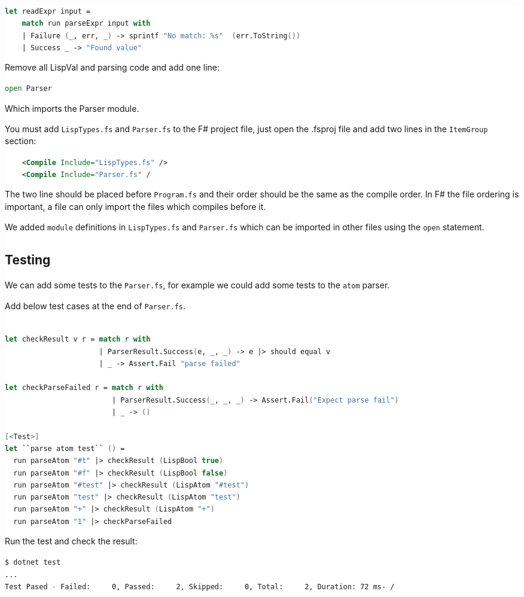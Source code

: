 ```fsharp
let readExpr input = 
    match run parseExpr input with
    | Failure (_, err, _) -> sprintf "No match: %s"  (err.ToString())
    | Success _ -> "Found value"

```

Remove all LispVal and parsing code and add one line:
```fsharp
open Parser
```
Which imports the Parser module.

You must add `LispTypes.fs` and `Parser.fs` to the F# project file, just open the .fsproj file and add two lines in the `ItemGroup` section:
```xml
    <Compile Include="LispTypes.fs" />
    <Compile Include="Parser.fs" /
```
The two line should be placed before `Program.fs` and their order should be the same as the compile order. In F# the file ordering is important, a file can only import the files which compiles before it.

We added `module` definitions in `LispTypes.fs` and `Parser.fs` which can be imported in other files using the `open` statement.

## Testing
We can add some tests to the `Parser.fs`, for example we could add some tests to the `atom` parser.

Add below test cases at the end of `Parser.fs`.
```fsharp

let checkResult v r = match r with
                      | ParserResult.Success(e, _, _) -> e |> should equal v
                      | _ -> Assert.Fail "parse failed"
  
let checkParseFailed r = match r with
                         | ParserResult.Success(_, _, _) -> Assert.Fail("Expect parse fail")
                         | _ -> ()

[<Test>]
let ``parse atom test`` () =
  run parseAtom "#t" |> checkResult (LispBool true)
  run parseAtom "#f" |> checkResult (LispBool false)
  run parseAtom "#test" |> checkResult (LispAtom "#test")
  run parseAtom "test" |> checkResult (LispAtom "test")
  run parseAtom "+" |> checkResult (LispAtom "+")
  run parseAtom "1" |> checkParseFailed
```

Run the test and check the result:
```bash
$ dotnet test
...
Test Pased - Failed:     0, Passed:     2, Skipped:     0, Total:     2, Duration: 72 ms- /
```

